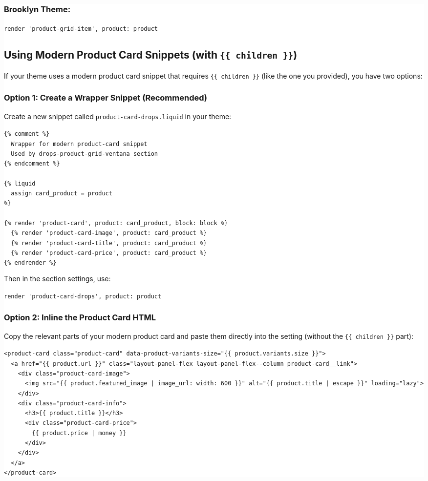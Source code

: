 ### Brooklyn Theme:
```
render 'product-grid-item', product: product
```

## Using Modern Product Card Snippets (with `{{ children }}`)

If your theme uses a modern product card snippet that requires `{{ children }}` (like the one you provided), you have two options:

### Option 1: Create a Wrapper Snippet (Recommended)

Create a new snippet called `product-card-drops.liquid` in your theme:

```liquid
{% comment %}
  Wrapper for modern product-card snippet
  Used by drops-product-grid-ventana section
{% endcomment %}

{% liquid
  assign card_product = product
%}

{% render 'product-card', product: card_product, block: block %}
  {% render 'product-card-image', product: card_product %}
  {% render 'product-card-title', product: card_product %}
  {% render 'product-card-price', product: card_product %}
{% endrender %}
```

Then in the section settings, use:
```
render 'product-card-drops', product: product
```

### Option 2: Inline the Product Card HTML

Copy the relevant parts of your modern product card and paste them directly into the setting (without the `{{ children }}` part):

```liquid
<product-card class="product-card" data-product-variants-size="{{ product.variants.size }}">
  <a href="{{ product.url }}" class="layout-panel-flex layout-panel-flex--column product-card__link">
    <div class="product-card-image">
      <img src="{{ product.featured_image | image_url: width: 600 }}" alt="{{ product.title | escape }}" loading="lazy">
    </div>
    <div class="product-card-info">
      <h3>{{ product.title }}</h3>
      <div class="product-card-price">
        {{ product.price | money }}
      </div>
    </div>
  </a>
</product-card>
```
